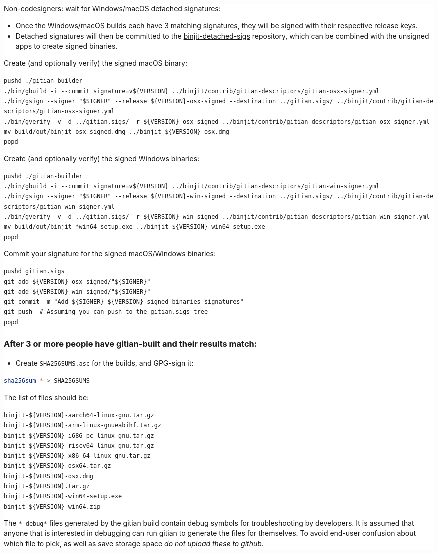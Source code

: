 Non-codesigners: wait for Windows/macOS detached signatures:

- Once the Windows/macOS builds each have 3 matching signatures, they will be signed with their respective release keys.
- Detached signatures will then be committed to the [binjit-detached-sigs](https://github.com/binjit-Project/binjit-detached-sigs) repository, which can be combined with the unsigned apps to create signed binaries.

Create (and optionally verify) the signed macOS binary:

    pushd ./gitian-builder
    ./bin/gbuild -i --commit signature=v${VERSION} ../binjit/contrib/gitian-descriptors/gitian-osx-signer.yml
    ./bin/gsign --signer "$SIGNER" --release ${VERSION}-osx-signed --destination ../gitian.sigs/ ../binjit/contrib/gitian-descriptors/gitian-osx-signer.yml
    ./bin/gverify -v -d ../gitian.sigs/ -r ${VERSION}-osx-signed ../binjit/contrib/gitian-descriptors/gitian-osx-signer.yml
    mv build/out/binjit-osx-signed.dmg ../binjit-${VERSION}-osx.dmg
    popd

Create (and optionally verify) the signed Windows binaries:

    pushd ./gitian-builder
    ./bin/gbuild -i --commit signature=v${VERSION} ../binjit/contrib/gitian-descriptors/gitian-win-signer.yml
    ./bin/gsign --signer "$SIGNER" --release ${VERSION}-win-signed --destination ../gitian.sigs/ ../binjit/contrib/gitian-descriptors/gitian-win-signer.yml
    ./bin/gverify -v -d ../gitian.sigs/ -r ${VERSION}-win-signed ../binjit/contrib/gitian-descriptors/gitian-win-signer.yml
    mv build/out/binjit-*win64-setup.exe ../binjit-${VERSION}-win64-setup.exe
    popd

Commit your signature for the signed macOS/Windows binaries:

    pushd gitian.sigs
    git add ${VERSION}-osx-signed/"${SIGNER}"
    git add ${VERSION}-win-signed/"${SIGNER}"
    git commit -m "Add ${SIGNER} ${VERSION} signed binaries signatures"
    git push  # Assuming you can push to the gitian.sigs tree
    popd

### After 3 or more people have gitian-built and their results match:

- Create `SHA256SUMS.asc` for the builds, and GPG-sign it:

```bash
sha256sum * > SHA256SUMS
```

The list of files should be:
```
binjit-${VERSION}-aarch64-linux-gnu.tar.gz
binjit-${VERSION}-arm-linux-gnueabihf.tar.gz
binjit-${VERSION}-i686-pc-linux-gnu.tar.gz
binjit-${VERSION}-riscv64-linux-gnu.tar.gz
binjit-${VERSION}-x86_64-linux-gnu.tar.gz
binjit-${VERSION}-osx64.tar.gz
binjit-${VERSION}-osx.dmg
binjit-${VERSION}.tar.gz
binjit-${VERSION}-win64-setup.exe
binjit-${VERSION}-win64.zip
```
The `*-debug*` files generated by the gitian build contain debug symbols
for troubleshooting by developers. It is assumed that anyone that is interested
in debugging can run gitian to generate the files for themselves. To avoid
end-user confusion about which file to pick, as well as save storage
space *do not upload these to github*.
